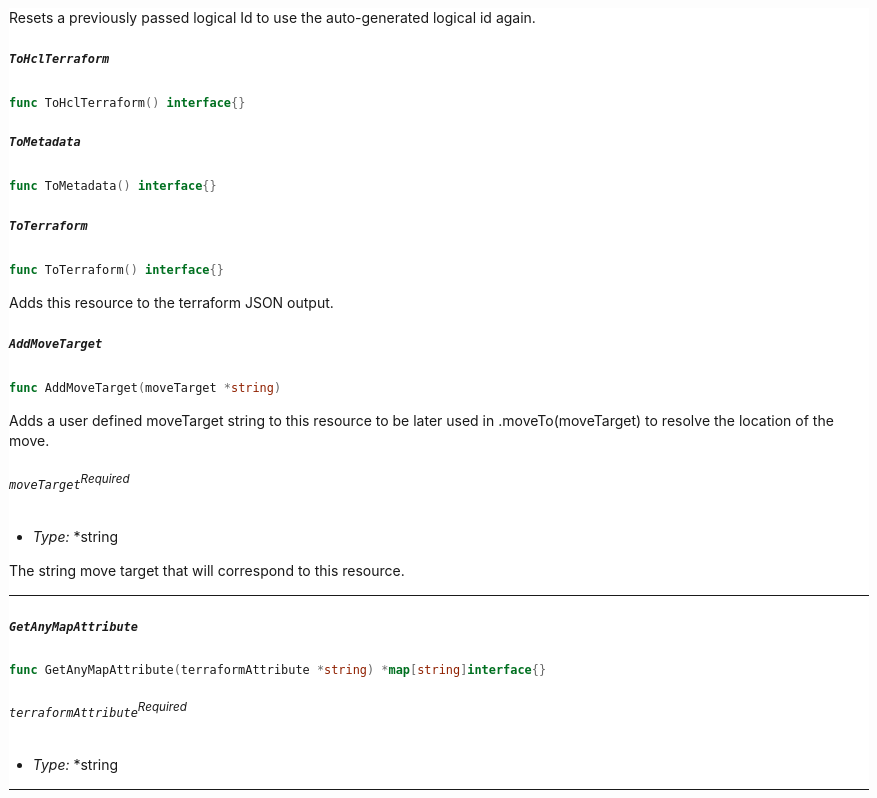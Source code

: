 Resets a previously passed logical Id to use the auto-generated logical id again.

##### `ToHclTerraform` <a name="ToHclTerraform" id="@cdktf/provider-okta.policySignon.PolicySignon.toHclTerraform"></a>

```go
func ToHclTerraform() interface{}
```

##### `ToMetadata` <a name="ToMetadata" id="@cdktf/provider-okta.policySignon.PolicySignon.toMetadata"></a>

```go
func ToMetadata() interface{}
```

##### `ToTerraform` <a name="ToTerraform" id="@cdktf/provider-okta.policySignon.PolicySignon.toTerraform"></a>

```go
func ToTerraform() interface{}
```

Adds this resource to the terraform JSON output.

##### `AddMoveTarget` <a name="AddMoveTarget" id="@cdktf/provider-okta.policySignon.PolicySignon.addMoveTarget"></a>

```go
func AddMoveTarget(moveTarget *string)
```

Adds a user defined moveTarget string to this resource to be later used in .moveTo(moveTarget) to resolve the location of the move.

###### `moveTarget`<sup>Required</sup> <a name="moveTarget" id="@cdktf/provider-okta.policySignon.PolicySignon.addMoveTarget.parameter.moveTarget"></a>

- *Type:* *string

The string move target that will correspond to this resource.

---

##### `GetAnyMapAttribute` <a name="GetAnyMapAttribute" id="@cdktf/provider-okta.policySignon.PolicySignon.getAnyMapAttribute"></a>

```go
func GetAnyMapAttribute(terraformAttribute *string) *map[string]interface{}
```

###### `terraformAttribute`<sup>Required</sup> <a name="terraformAttribute" id="@cdktf/provider-okta.policySignon.PolicySignon.getAnyMapAttribute.parameter.terraformAttribute"></a>

- *Type:* *string

---